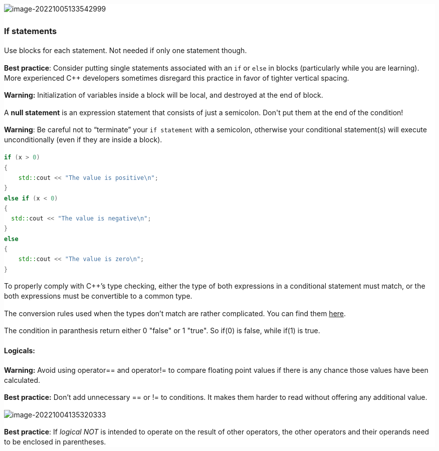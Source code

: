   ![image-20221005133542999](C:\Users\Johan\AppData\Roaming\Typora\typora-user-images\image-20221005133542999.png)
  
  ### If statements 
  
  Use blocks for each statement. Not needed if only one statement though. 
  
  **Best practice**: Consider putting single statements associated with an `if` or `else` in blocks (particularly while you are learning). More experienced C++ developers sometimes disregard this practice in favor of tighter vertical spacing.
  
  **Warning:** Initialization of variables inside a block will be local, and destroyed at the end of block. 
  
  A **null statement** is an expression statement that consists of just a semicolon. Don't put them at the end of the condition! 
  
  **Warning**: Be careful not to “terminate” your `if statement` with a semicolon, otherwise your conditional statement(s) will execute unconditionally (even if they are inside a block).
  
  ```cpp
  if (x > 0)
  {
      std::cout << "The value is positive\n";
  }
  else if (x < 0)
  {
  	std::cout << "The value is negative\n";
  }
  else 
  {
      std::cout << "The value is zero\n";    
  }
  
  ```
  
  To properly comply with C++’s type checking, either the type of both expressions in a conditional statement must match, or the both expressions must be convertible to a common type.
  
  The conversion rules used when the types don’t match are rather complicated. You can find them [here](https://en.cppreference.com/w/cpp/language/operator_other).
  
  The condition in paranthesis return either 0 "false" or 1 "true". So if(0) is false, while if(1) is true. 
  
  #### Logicals:
  
  **Warning:** Avoid using operator== and operator!= to compare floating point values if there is any chance those values have been calculated.
  
  **Best practice:** Don’t add unnecessary == or != to conditions. It makes them harder to read without offering any additional value.
  
  ![image-20221004135320333](C:\Users\Johan\AppData\Roaming\Typora\typora-user-images\image-20221004135320333.png)
  
  **Best practice**: If *logical NOT* is intended to operate on the result of other operators, the other operators and their operands need to be enclosed in parentheses.
  